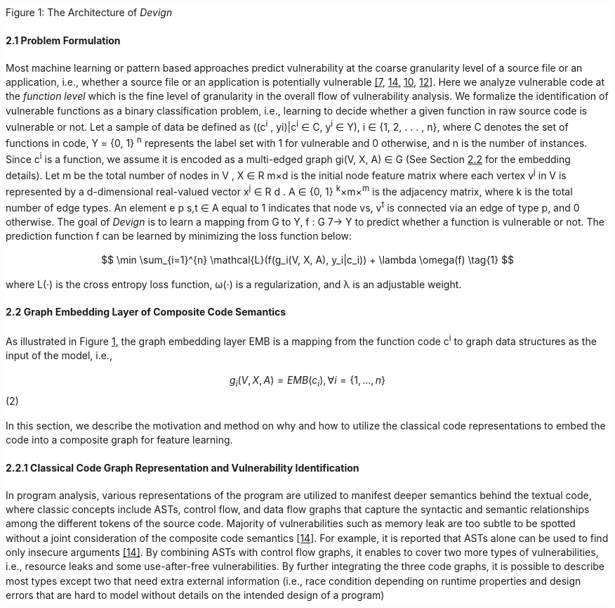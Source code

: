 Figure 1: The Architecture of *Devign*

#### 2.1 Problem Formulation

Most machine learning or pattern based approaches predict vulnerability at the coarse granularity level of a source file or an application, i.e., whether a source file or an application is potentially vulnerable [\[7](#page-9-8), [14,](#page-9-6) [10,](#page-9-2) [12](#page-9-3)]. Here we analyze vulnerable code at the *function level* which is the fine level of granularity in the overall flow of vulnerability analysis. We formalize the identification of vulnerable functions as a binary classification problem, i.e., learning to decide whether a given function in raw source code is vulnerable or not. Let a sample of data be defined as ((c<sup>i</sup> , yi)|c<sup>i</sup> ∈ C, y<sup>i</sup> ∈ Y), i ∈ {1, 2, . . . , n}, where C denotes the set of functions in code, Y = {0, 1} <sup>n</sup> represents the label set with 1 for vulnerable and 0 otherwise, and n is the number of instances. Since c<sup>i</sup> is a function, we assume it is encoded as a multi-edged graph gi(V, X, A) ∈ G (See Section [2.2](#page-2-1) for the embedding details). Let m be the total number of nodes in V , X ∈ R m×d is the initial node feature matrix where each vertex v<sup>j</sup> in V is represented by a d-dimensional real-valued vector x<sup>j</sup> ∈ R d . A ∈ {0, 1} <sup>k</sup>×m×<sup>m</sup> is the adjacency matrix, where k is the total number of edge types. An element e p s,t ∈ A equal to 1 indicates that node vs, v<sup>t</sup> is connected via an edge of type p, and 0 otherwise. The goal of *Devign* is to learn a mapping from G to Y, f : G 7→ Y to predict whether a function is vulnerable or not. The prediction function f can be learned by minimizing the loss function below:

$$
\min \sum_{i=1}^{n} \mathcal{L}(f(g_i(V, X, A), y_i|c_i)) + \lambda \omega(f) \tag{1}
$$

<span id="page-2-1"></span>where L(·) is the cross entropy loss function, ω(·) is a regularization, and λ is an adjustable weight.

#### 2.2 Graph Embedding Layer of Composite Code Semantics

As illustrated in Figure [1,](#page-2-0) the graph embedding layer EMB is a mapping from the function code c<sup>i</sup> to graph data structures as the input of the model, i.e.,

$$
g_i(V, X, A) = EMB(c_i), \forall i = \{1, ..., n\}
$$
 (2)

In this section, we describe the motivation and method on why and how to utilize the classical code representations to embed the code into a composite graph for feature learning.

#### 2.2.1 Classical Code Graph Representation and Vulnerability Identification

In program analysis, various representations of the program are utilized to manifest deeper semantics behind the textual code, where classic concepts include ASTs, control flow, and data flow graphs that capture the syntactic and semantic relationships among the different tokens of the source code. Majority of vulnerabilities such as memory leak are too subtle to be spotted without a joint consideration of the composite code semantics [\[14](#page-9-6)]. For example, it is reported that ASTs alone can be used to find only insecure arguments [\[14\]](#page-9-6). By combining ASTs with control flow graphs, it enables to cover two more types of vulnerabilities, i.e., resource leaks and some use-after-free vulnerabilities. By further integrating the three code graphs, it is possible to describe most types except two that need extra external information (i.e., race condition depending on runtime properties and design errors that are hard to model without details on the intended design of a program)
